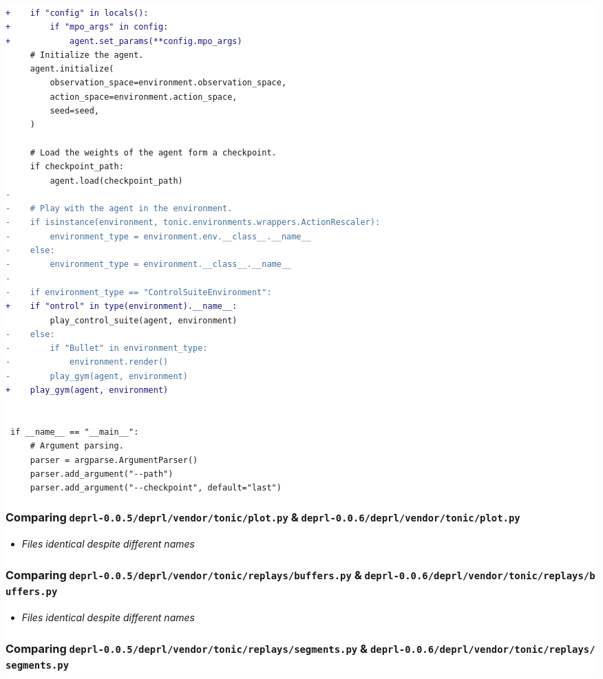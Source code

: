 ```diff
+    if "config" in locals():
+        if "mpo_args" in config:
+            agent.set_params(**config.mpo_args)
     # Initialize the agent.
     agent.initialize(
         observation_space=environment.observation_space,
         action_space=environment.action_space,
         seed=seed,
     )
 
     # Load the weights of the agent form a checkpoint.
     if checkpoint_path:
         agent.load(checkpoint_path)
-
-    # Play with the agent in the environment.
-    if isinstance(environment, tonic.environments.wrappers.ActionRescaler):
-        environment_type = environment.env.__class__.__name__
-    else:
-        environment_type = environment.__class__.__name__
-
-    if environment_type == "ControlSuiteEnvironment":
+    if "ontrol" in type(environment).__name__:
         play_control_suite(agent, environment)
-    else:
-        if "Bullet" in environment_type:
-            environment.render()
-        play_gym(agent, environment)
+    play_gym(agent, environment)
 
 
 if __name__ == "__main__":
     # Argument parsing.
     parser = argparse.ArgumentParser()
     parser.add_argument("--path")
     parser.add_argument("--checkpoint", default="last")
```

### Comparing `deprl-0.0.5/deprl/vendor/tonic/plot.py` & `deprl-0.0.6/deprl/vendor/tonic/plot.py`

 * *Files identical despite different names*

### Comparing `deprl-0.0.5/deprl/vendor/tonic/replays/buffers.py` & `deprl-0.0.6/deprl/vendor/tonic/replays/buffers.py`

 * *Files identical despite different names*

### Comparing `deprl-0.0.5/deprl/vendor/tonic/replays/segments.py` & `deprl-0.0.6/deprl/vendor/tonic/replays/segments.py`
